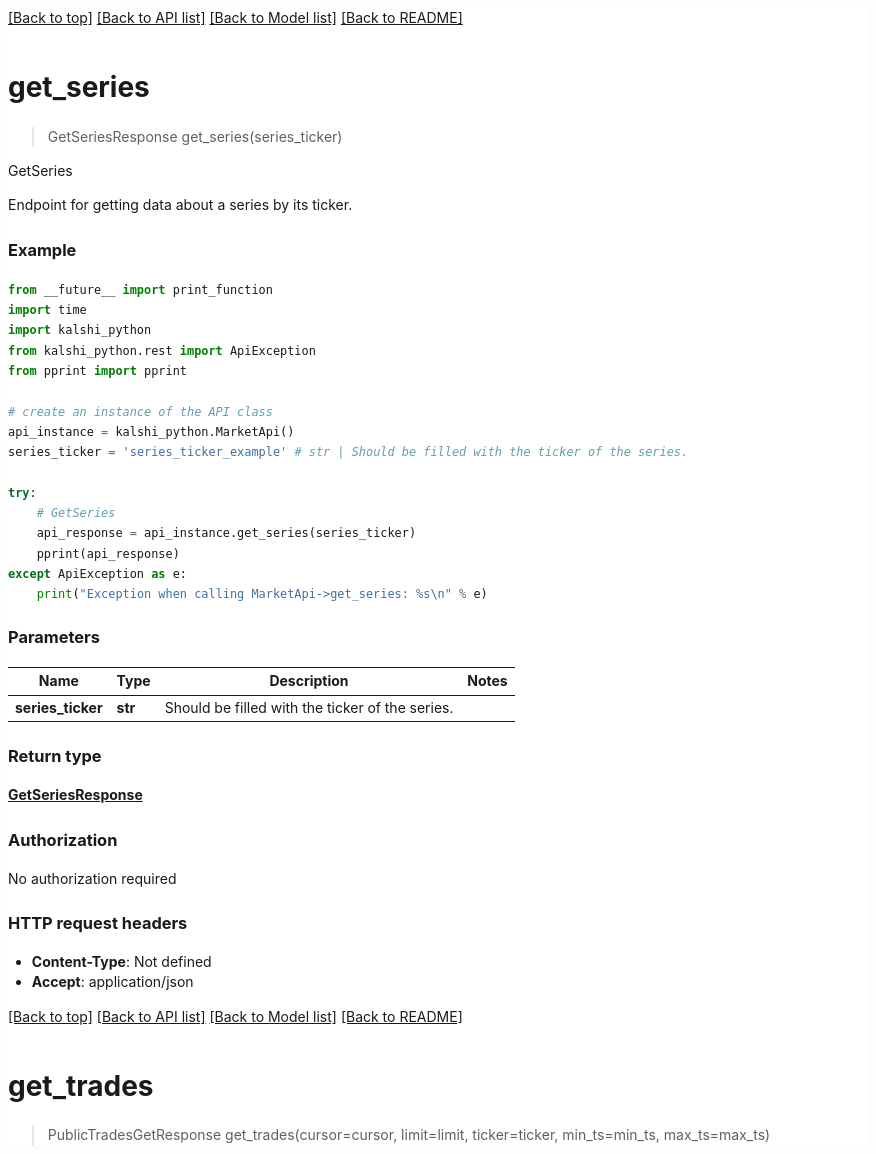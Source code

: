 [[Back to top]](#) [[Back to API list]](../README.md#documentation-for-api-endpoints) [[Back to Model list]](../README.md#documentation-for-models) [[Back to README]](../README.md)

# **get_series**
> GetSeriesResponse get_series(series_ticker)

GetSeries

Endpoint for getting data about a series by its ticker.

### Example
```python
from __future__ import print_function
import time
import kalshi_python
from kalshi_python.rest import ApiException
from pprint import pprint

# create an instance of the API class
api_instance = kalshi_python.MarketApi()
series_ticker = 'series_ticker_example' # str | Should be filled with the ticker of the series.

try:
    # GetSeries
    api_response = api_instance.get_series(series_ticker)
    pprint(api_response)
except ApiException as e:
    print("Exception when calling MarketApi->get_series: %s\n" % e)
```

### Parameters

Name | Type | Description  | Notes
------------- | ------------- | ------------- | -------------
 **series_ticker** | **str**| Should be filled with the ticker of the series. | 

### Return type

[**GetSeriesResponse**](GetSeriesResponse.md)

### Authorization

No authorization required

### HTTP request headers

 - **Content-Type**: Not defined
 - **Accept**: application/json

[[Back to top]](#) [[Back to API list]](../README.md#documentation-for-api-endpoints) [[Back to Model list]](../README.md#documentation-for-models) [[Back to README]](../README.md)

# **get_trades**
> PublicTradesGetResponse get_trades(cursor=cursor, limit=limit, ticker=ticker, min_ts=min_ts, max_ts=max_ts)

